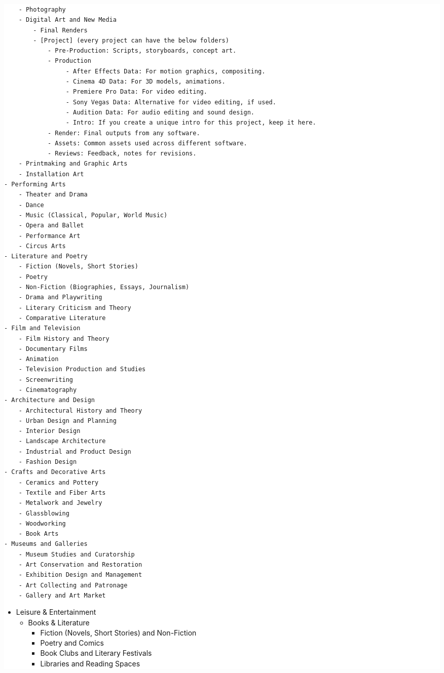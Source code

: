 		- Photography
		- Digital Art and New Media
			- Final Renders
			- [Project] (every project can have the below folders)
				- Pre-Production: Scripts, storyboards, concept art.
				- Production
					 - After Effects Data: For motion graphics, compositing.
					 - Cinema 4D Data: For 3D models, animations.
					 - Premiere Pro Data: For video editing.
					 - Sony Vegas Data: Alternative for video editing, if used.
					 - Audition Data: For audio editing and sound design.
					 - Intro: If you create a unique intro for this project, keep it here.
				- Render: Final outputs from any software.
				- Assets: Common assets used across different software.
				- Reviews: Feedback, notes for revisions.
		- Printmaking and Graphic Arts
		- Installation Art
	- Performing Arts
		- Theater and Drama
		- Dance
		- Music (Classical, Popular, World Music)
		- Opera and Ballet
		- Performance Art
		- Circus Arts
	- Literature and Poetry
		- Fiction (Novels, Short Stories)
		- Poetry
		- Non-Fiction (Biographies, Essays, Journalism)
		- Drama and Playwriting
		- Literary Criticism and Theory
		- Comparative Literature
	- Film and Television
		- Film History and Theory
		- Documentary Films
		- Animation
		- Television Production and Studies
		- Screenwriting
		- Cinematography
	- Architecture and Design
		- Architectural History and Theory
		- Urban Design and Planning
		- Interior Design
		- Landscape Architecture
		- Industrial and Product Design
		- Fashion Design
	- Crafts and Decorative Arts
		- Ceramics and Pottery
		- Textile and Fiber Arts
		- Metalwork and Jewelry
		- Glassblowing
		- Woodworking
		- Book Arts
	- Museums and Galleries
		- Museum Studies and Curatorship
		- Art Conservation and Restoration
		- Exhibition Design and Management
		- Art Collecting and Patronage
		- Gallery and Art Market
- Leisure & Entertainment
	- Books & Literature
		- Fiction (Novels, Short Stories) and Non-Fiction
		- Poetry and Comics
		- Book Clubs and Literary Festivals
		- Libraries and Reading Spaces
